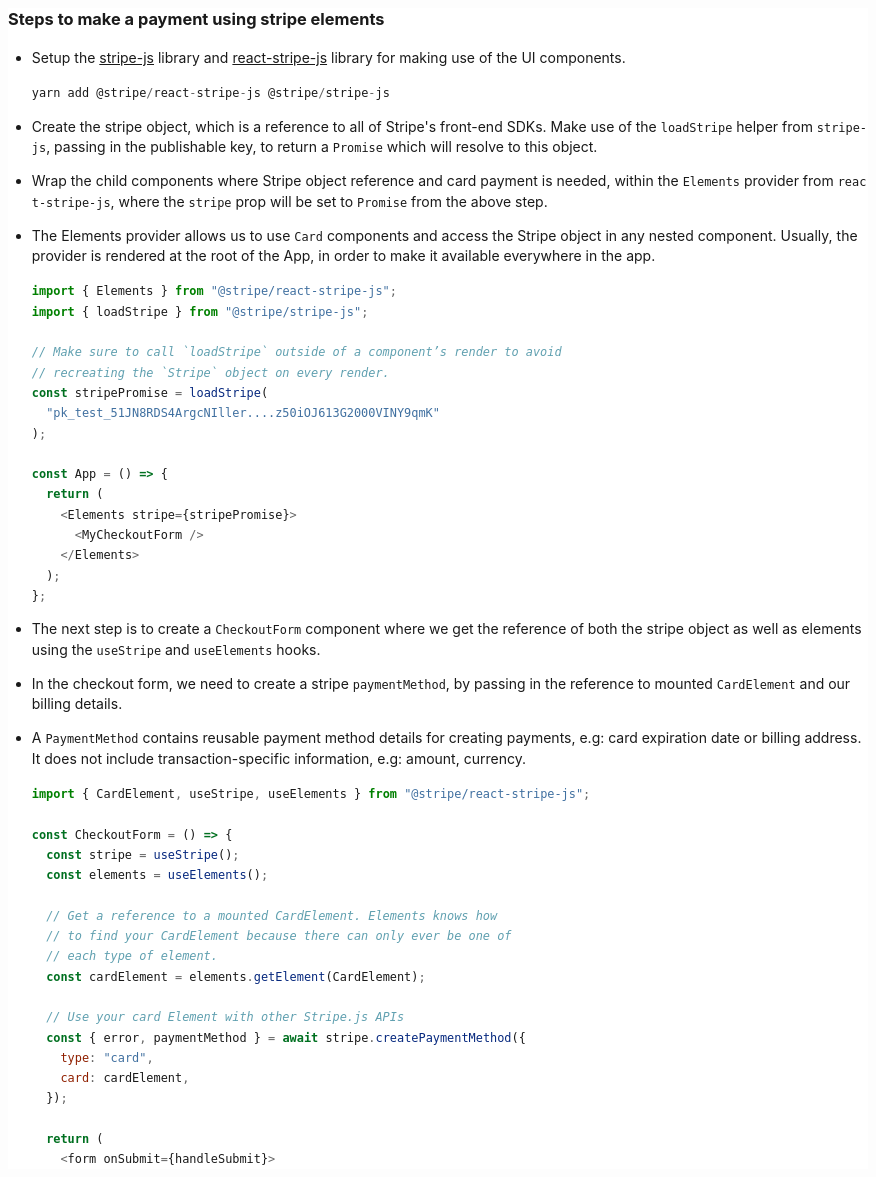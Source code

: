 ### Steps to make a payment using stripe elements

- Setup the [stripe-js](https://stripe.com/docs/stripe-js) library and
  [react-stripe-js](https://stripe.com/docs/stripe-js/react) library for making
  use of the UI components.
  ```js
  yarn add @stripe/react-stripe-js @stripe/stripe-js
  ```
- Create the stripe object, which is a reference to all of Stripe's front-end
  SDKs. Make use of the `loadStripe` helper from `stripe-js`, passing in the
  publishable key, to return a `Promise` which will resolve to this object.
- Wrap the child components where Stripe object reference and card payment is
  needed, within the `Elements` provider from `react-stripe-js`, where the
  `stripe` prop will be set to `Promise` from the above step.
- The Elements provider allows us to use `Card` components and access the Stripe
  object in any nested component. Usually, the provider is rendered at the root
  of the App, in order to make it available everywhere in the app.

  ```js
  import { Elements } from "@stripe/react-stripe-js";
  import { loadStripe } from "@stripe/stripe-js";

  // Make sure to call `loadStripe` outside of a component’s render to avoid
  // recreating the `Stripe` object on every render.
  const stripePromise = loadStripe(
    "pk_test_51JN8RDS4ArgcNIller....z50iOJ613G2000VINY9qmK"
  );

  const App = () => {
    return (
      <Elements stripe={stripePromise}>
        <MyCheckoutForm />
      </Elements>
    );
  };
  ```

- The next step is to create a `CheckoutForm` component where we get the
  reference of both the stripe object as well as elements using the `useStripe`
  and `useElements` hooks.
- In the checkout form, we need to create a stripe `paymentMethod`, by passing
  in the reference to mounted `CardElement` and our billing details.
- A `PaymentMethod` contains reusable payment method details for creating
  payments, e.g: card expiration date or billing address. It does not include
  transaction-specific information, e.g: amount, currency.

  ```js
  import { CardElement, useStripe, useElements } from "@stripe/react-stripe-js";

  const CheckoutForm = () => {
    const stripe = useStripe();
    const elements = useElements();

    // Get a reference to a mounted CardElement. Elements knows how
    // to find your CardElement because there can only ever be one of
    // each type of element.
    const cardElement = elements.getElement(CardElement);

    // Use your card Element with other Stripe.js APIs
    const { error, paymentMethod } = await stripe.createPaymentMethod({
      type: "card",
      card: cardElement,
    });

    return (
      <form onSubmit={handleSubmit}>
  ```